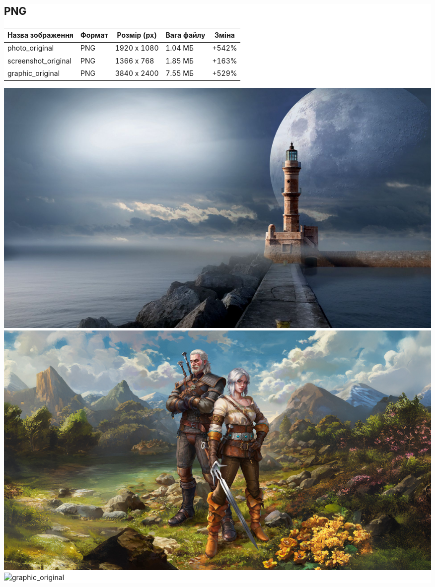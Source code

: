 
## PNG

| Назва зображення    | Формат | Розмір (px) | Вага файлу | Зміна |
| ------------------- | ------ | ----------- | ---------- | ----- |
| photo_original      | PNG    | 1920 x 1080 | 1.04 МБ    | +542% |
| screenshot_original | PNG    | 1366 x 768  | 1.85 МБ    | +163% |
| graphic_original    | PNG    | 3840 x 2400 | 7.55 МБ    | +529% |

![photo_original](Photo_files/photo_original.png)  
![screenshot_original](<Photo_files/screenshot_original(Oxi).png>)  
![graphic_original](Photo_files/graphic_original.png)